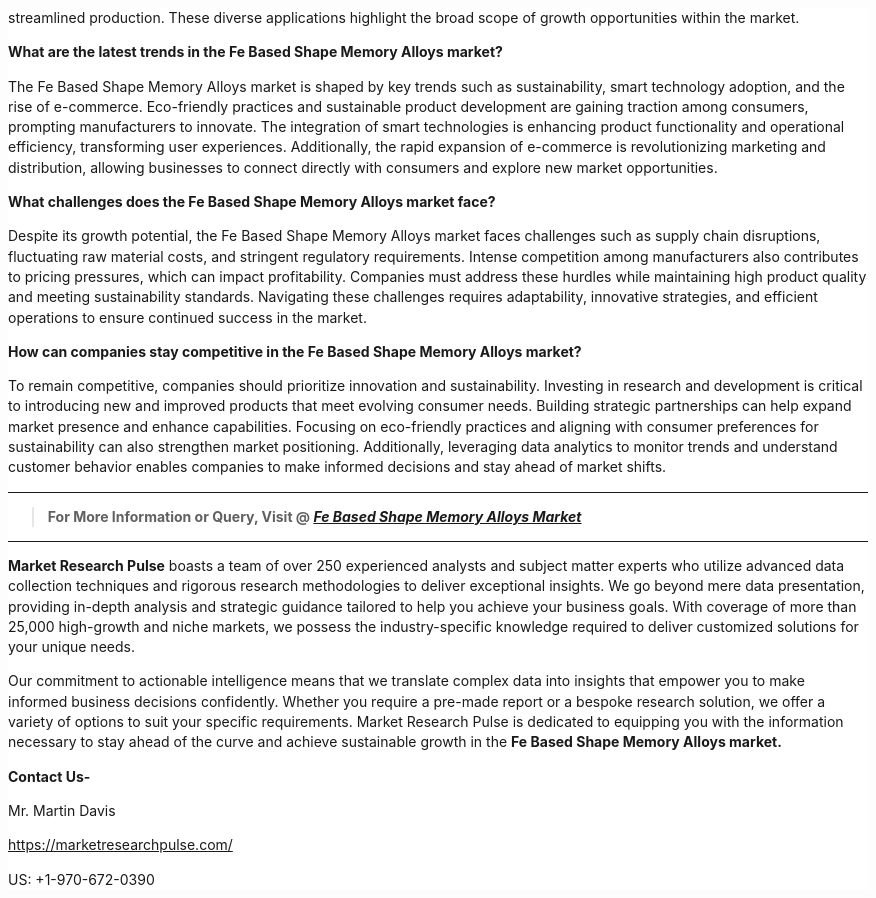 streamlined production. These diverse applications highlight the broad scope of growth opportunities within the market.</p><p><strong>What are the latest trends in the Fe Based Shape Memory Alloys market?</strong></p><p>The Fe Based Shape Memory Alloys market is shaped by key trends such as sustainability, smart technology adoption, and the rise of e-commerce. Eco-friendly practices and sustainable product development are gaining traction among consumers, prompting manufacturers to innovate. The integration of smart technologies is enhancing product functionality and operational efficiency, transforming user experiences. Additionally, the rapid expansion of e-commerce is revolutionizing marketing and distribution, allowing businesses to connect directly with consumers and explore new market opportunities.</p><p><strong>What challenges does the Fe Based Shape Memory Alloys market face?</strong></p><p>Despite its growth potential, the Fe Based Shape Memory Alloys market faces challenges such as supply chain disruptions, fluctuating raw material costs, and stringent regulatory requirements. Intense competition among manufacturers also contributes to pricing pressures, which can impact profitability. Companies must address these hurdles while maintaining high product quality and meeting sustainability standards. Navigating these challenges requires adaptability, innovative strategies, and efficient operations to ensure continued success in the market.</p><p><strong>How can companies stay competitive in the Fe Based Shape Memory Alloys market?</strong></p><p>To remain competitive, companies should prioritize innovation and sustainability. Investing in research and development is critical to introducing new and improved products that meet evolving consumer needs. Building strategic partnerships can help expand market presence and enhance capabilities. Focusing on eco-friendly practices and aligning with consumer preferences for sustainability can also strengthen market positioning. Additionally, leveraging data analytics to monitor trends and understand customer behavior enables companies to make informed decisions and stay ahead of market shifts.</p><hr /><blockquote><p><strong>For More Information or Query, Visit @&nbsp;<em><a href="https://marketresearchpulse.com/report/51931/fe-based-shape-memory-alloys-market?utm_source=Linkedin&utm_medium=026">Fe Based Shape Memory Alloys Market</a></em></strong></p></blockquote><hr /><p><strong>Market Research Pulse</strong> boasts a team of over 250 experienced analysts and subject matter experts who utilize advanced data collection techniques and rigorous research methodologies to deliver exceptional insights. We go beyond mere data presentation, providing in-depth analysis and strategic guidance tailored to help you achieve your business goals. With coverage of more than 25,000 high-growth and niche markets, we possess the industry-specific knowledge required to deliver customized solutions for your unique needs.</p><p>Our commitment to actionable intelligence means that we translate complex data into insights that empower you to make informed business decisions confidently. Whether you require a pre-made report or a bespoke research solution, we offer a variety of options to suit your specific requirements. Market Research Pulse is dedicated to equipping you with the information necessary to stay ahead of the curve and achieve sustainable growth in the <strong>Fe Based Shape Memory Alloys market.</strong></p><p><strong>Contact Us-</strong></p><p>Mr. Martin Davis</p><p>https://marketresearchpulse.com/</p><p>US: +1-970-672-0390</p>
